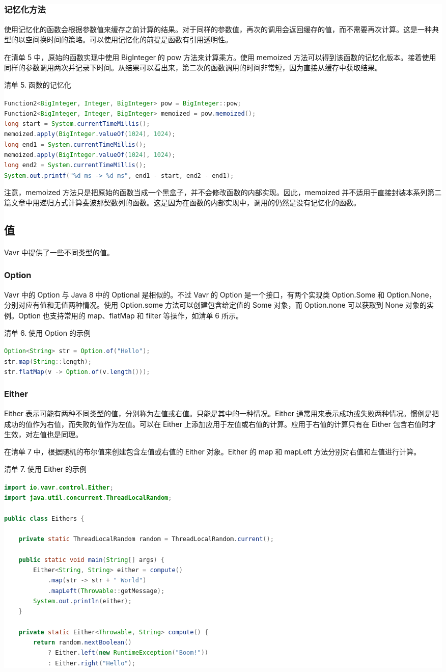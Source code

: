 ### 记忆化方法

使用记忆化的函数会根据参数值来缓存之前计算的结果。对于同样的参数值，再次的调用会返回缓存的值，而不需要再次计算。这是一种典型的以空间换时间的策略。可以使用记忆化的前提是函数有引用透明性。

在清单 5 中，原始的函数实现中使用 BigInteger 的 pow 方法来计算乘方。使用 memoized 方法可以得到该函数的记忆化版本。接着使用同样的参数调用两次并记录下时间。从结果可以看出来，第二次的函数调用的时间非常短，因为直接从缓存中获取结果。

清单 5. 函数的记忆化

```java
Function2<BigInteger, Integer, BigInteger> pow = BigInteger::pow;
Function2<BigInteger, Integer, BigInteger> memoized = pow.memoized();
long start = System.currentTimeMillis();
memoized.apply(BigInteger.valueOf(1024), 1024);
long end1 = System.currentTimeMillis();
memoized.apply(BigInteger.valueOf(1024), 1024);
long end2 = System.currentTimeMillis();
System.out.printf("%d ms -> %d ms", end1 - start, end2 - end1);
```

注意，memoized 方法只是把原始的函数当成一个黑盒子，并不会修改函数的内部实现。因此，memoized 并不适用于直接封装本系列第二篇文章中用递归方式计算斐波那契数列的函数。这是因为在函数的内部实现中，调用的仍然是没有记忆化的函数。

## 值

Vavr 中提供了一些不同类型的值。

### Option

Vavr 中的 Option 与 Java 8 中的 Optional 是相似的。不过 Vavr 的 Option 是一个接口，有两个实现类 Option.Some 和 Option.None，分别对应有值和无值两种情况。使用 Option.some 方法可以创建包含给定值的 Some 对象，而 Option.none 可以获取到 None 对象的实例。Option 也支持常用的 map、flatMap 和 filter 等操作，如清单 6 所示。

清单 6. 使用 Option 的示例

```java
Option<String> str = Option.of("Hello");
str.map(String::length);
str.flatMap(v -> Option.of(v.length()));
```

### Either

Either 表示可能有两种不同类型的值，分别称为左值或右值。只能是其中的一种情况。Either 通常用来表示成功或失败两种情况。惯例是把成功的值作为右值，而失败的值作为左值。可以在 Either 上添加应用于左值或右值的计算。应用于右值的计算只有在 Either 包含右值时才生效，对左值也是同理。

在清单 7 中，根据随机的布尔值来创建包含左值或右值的 Either 对象。Either 的 map 和 mapLeft 方法分别对右值和左值进行计算。

清单 7. 使用 Either 的示例

```java
import io.vavr.control.Either;
import java.util.concurrent.ThreadLocalRandom;
 
public class Eithers {
 
    private static ThreadLocalRandom random = ThreadLocalRandom.current();

    public static void main(String[] args) {
        Either<String, String> either = compute()
            .map(str -> str + " World")
            .mapLeft(Throwable::getMessage);
        System.out.println(either);
    }

    private static Either<Throwable, String> compute() {
        return random.nextBoolean()
            ? Either.left(new RuntimeException("Boom!"))
            : Either.right("Hello");
```